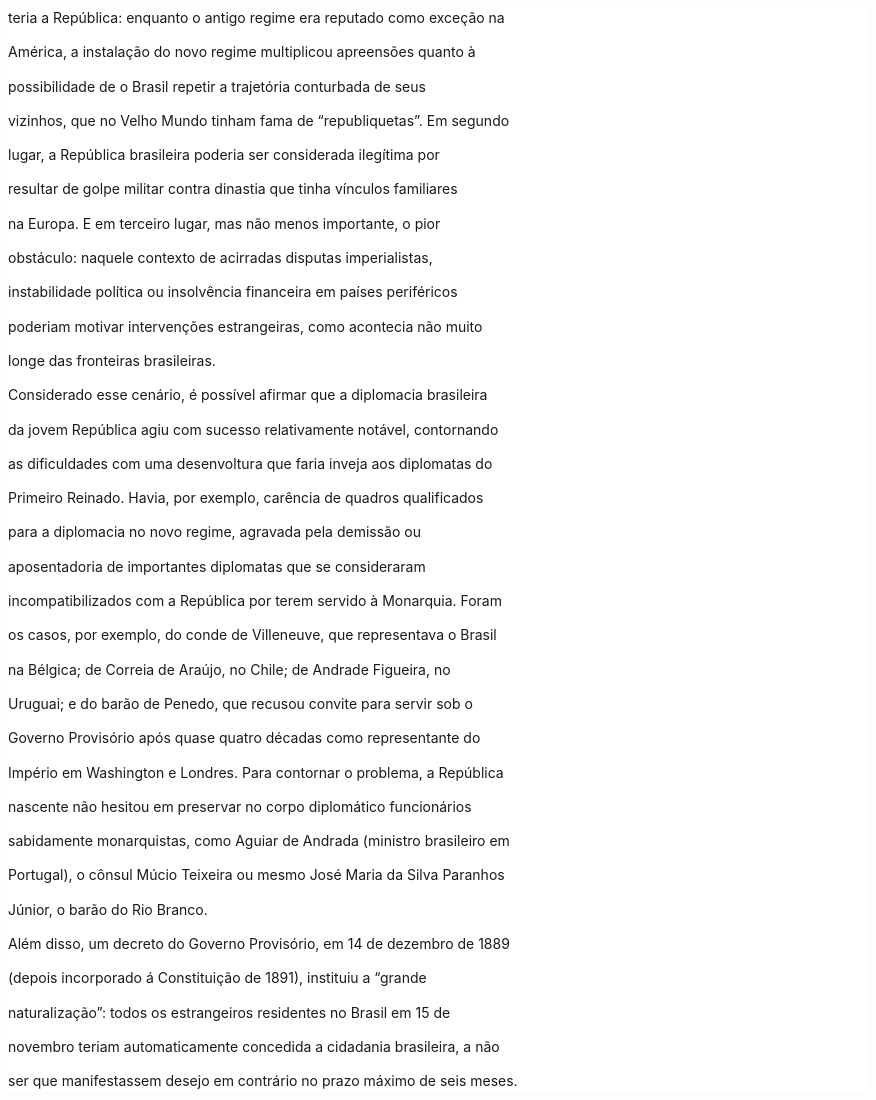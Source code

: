 teria a República: enquanto o antigo regime era reputado como exceção na

América, a instalação do novo regime multiplicou apreensões quanto à

possibilidade de o Brasil repetir a trajetória conturbada de seus

vizinhos, que no Velho Mundo tinham fama de “republiquetas”. Em segundo

lugar, a República brasileira poderia ser considerada ilegítima por

resultar de golpe militar contra dinastia que tinha vínculos familiares

na Europa. E em terceiro lugar, mas não menos importante, o pior

obstáculo: naquele contexto de acirradas disputas imperialistas,

instabilidade política ou insolvência financeira em países periféricos

poderiam motivar intervenções estrangeiras, como acontecia não muito

longe das fronteiras brasileiras.



Considerado esse cenário, é possível afirmar que a diplomacia brasileira

da jovem República agiu com sucesso relativamente notável, contornando

as dificuldades com uma desenvoltura que faria inveja aos diplomatas do

Primeiro Reinado. Havia, por exemplo, carência de quadros qualificados

para a diplomacia no novo regime, agravada pela demissão ou

aposentadoria de importantes diplomatas que se consideraram

incompatibilizados com a República por terem servido à Monarquia. Foram

os casos, por exemplo, do conde de Villeneuve, que representava o Brasil

na Bélgica; de Correia de Araújo, no Chile; de Andrade Figueira, no

Uruguai; e do barão de Penedo, que recusou convite para servir sob o

Governo Provisório após quase quatro décadas como representante do

Império em Washington e Londres. Para contornar o problema, a República

nascente não hesitou em preservar no corpo diplomático funcionários

sabidamente monarquistas, como Aguiar de Andrada (ministro brasileiro em

Portugal), o cônsul Múcio Teixeira ou mesmo José Maria da Silva Paranhos

Júnior, o barão do Rio Branco.



Além disso, um decreto do Governo Provisório, em 14 de dezembro de 1889

(depois incorporado á Constituição de 1891), instituiu a “grande

naturalização”: todos os estrangeiros residentes no Brasil em 15 de

novembro teriam automaticamente concedida a cidadania brasileira, a não

ser que manifestassem desejo em contrário no prazo máximo de seis meses.
